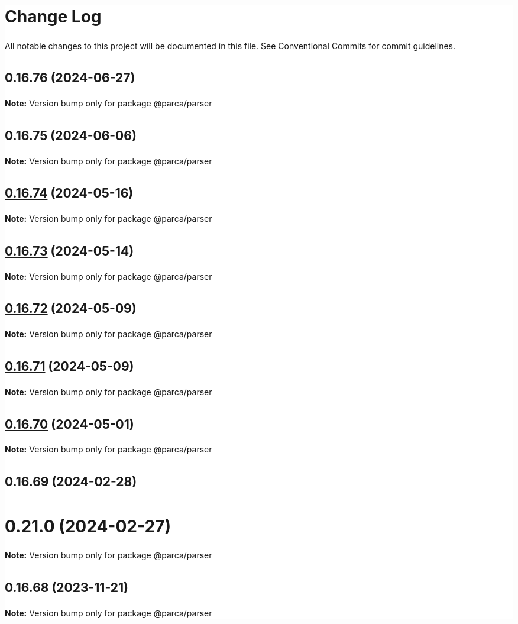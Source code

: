 # Change Log

All notable changes to this project will be documented in this file.
See [Conventional Commits](https://conventionalcommits.org) for commit guidelines.

## 0.16.76 (2024-06-27)

**Note:** Version bump only for package @parca/parser

## 0.16.75 (2024-06-06)

**Note:** Version bump only for package @parca/parser

## [0.16.74](https://github.com/parca-dev/parca/compare/@parca/parser@0.16.73...@parca/parser@0.16.74) (2024-05-16)

**Note:** Version bump only for package @parca/parser

## [0.16.73](https://github.com/parca-dev/parca/compare/@parca/parser@0.16.72...@parca/parser@0.16.73) (2024-05-14)

**Note:** Version bump only for package @parca/parser

## [0.16.72](https://github.com/parca-dev/parca/compare/@parca/parser@0.16.71...@parca/parser@0.16.72) (2024-05-09)

**Note:** Version bump only for package @parca/parser

## [0.16.71](https://github.com/parca-dev/parca/compare/@parca/parser@0.16.70...@parca/parser@0.16.71) (2024-05-09)

**Note:** Version bump only for package @parca/parser

## [0.16.70](https://github.com/parca-dev/parca/compare/@parca/parser@0.16.69...@parca/parser@0.16.70) (2024-05-01)

**Note:** Version bump only for package @parca/parser

## 0.16.69 (2024-02-28)

# 0.21.0 (2024-02-27)

**Note:** Version bump only for package @parca/parser

## 0.16.68 (2023-11-21)

**Note:** Version bump only for package @parca/parser

